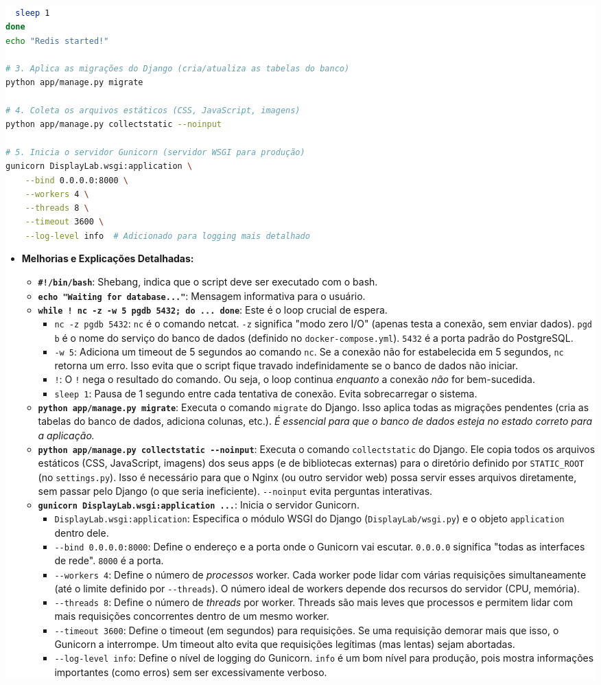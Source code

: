 ```bash
  sleep 1
done
echo "Redis started!"

# 3. Aplica as migrações do Django (cria/atualiza as tabelas do banco)
python app/manage.py migrate

# 4. Coleta os arquivos estáticos (CSS, JavaScript, imagens)
python app/manage.py collectstatic --noinput

# 5. Inicia o servidor Gunicorn (servidor WSGI para produção)
gunicorn DisplayLab.wsgi:application \
	--bind 0.0.0.0:8000 \
	--workers 4 \
	--threads 8 \
	--timeout 3600 \
	--log-level info  # Adicionado para logging mais detalhado
```

*   **Melhorias e Explicações Detalhadas:**

	*   **`#!/bin/bash`**:  Shebang, indica que o script deve ser executado com o bash.
	*   **`echo "Waiting for database..."`**:  Mensagem informativa para o usuário.
	*   **`while ! nc -z -w 5 pgdb 5432; do ... done`**:  Este é o loop crucial de espera.
		*   `nc -z pgdb 5432`:  `nc` é o comando netcat.  `-z` significa "modo zero I/O" (apenas testa a conexão, sem enviar dados).  `pgdb` é o nome do serviço do banco de dados (definido no `docker-compose.yml`).  `5432` é a porta padrão do PostgreSQL.
		*   `-w 5`:  Adiciona um timeout de 5 segundos ao comando `nc`. Se a conexão não for estabelecida em 5 segundos, `nc` retorna um erro.  Isso evita que o script fique travado indefinidamente se o banco de dados não iniciar.
		*   `!`:  O `!` nega o resultado do comando.  Ou seja, o loop continua *enquanto* a conexão *não* for bem-sucedida.
		*   `sleep 1`:  Pausa de 1 segundo entre cada tentativa de conexão.  Evita sobrecarregar o sistema.
	*   **`python app/manage.py migrate`**:  Executa o comando `migrate` do Django.  Isso aplica todas as migrações pendentes (cria as tabelas do banco de dados, adiciona colunas, etc.).  *É essencial para que o banco de dados esteja no estado correto para a aplicação.*
	*   **`python app/manage.py collectstatic --noinput`**:  Executa o comando `collectstatic` do Django.  Ele copia todos os arquivos estáticos (CSS, JavaScript, imagens) dos seus apps (e de bibliotecas externas) para o diretório definido por `STATIC_ROOT` (no `settings.py`).  Isso é necessário para que o Nginx (ou outro servidor web) possa servir esses arquivos diretamente, sem passar pelo Django (o que seria ineficiente).  `--noinput` evita perguntas interativas.
	*   **`gunicorn DisplayLab.wsgi:application ...`**:  Inicia o servidor Gunicorn.
		*   `DisplayLab.wsgi:application`:  Especifica o módulo WSGI do Django (`DisplayLab/wsgi.py`) e o objeto `application` dentro dele.
		*   `--bind 0.0.0.0:8000`:  Define o endereço e a porta onde o Gunicorn vai escutar.  `0.0.0.0` significa "todas as interfaces de rede".  `8000` é a porta.
		*   `--workers 4`:  Define o número de *processos* worker.  Cada worker pode lidar com várias requisições simultaneamente (até o limite definido por `--threads`).  O número ideal de workers depende dos recursos do servidor (CPU, memória).
		*   `--threads 8`:  Define o número de *threads* por worker.  Threads são mais leves que processos e permitem lidar com mais requisições concorrentes dentro de um mesmo worker.
		*   `--timeout 3600`: Define o timeout (em segundos) para requisições.  Se uma requisição demorar mais que isso, o Gunicorn a interrompe.  Um timeout alto evita que requisições legítimas (mas lentas) sejam abortadas.
		*   `--log-level info`:  Define o nível de logging do Gunicorn.  `info` é um bom nível para produção, pois mostra informações importantes (como erros) sem ser excessivamente verboso.
